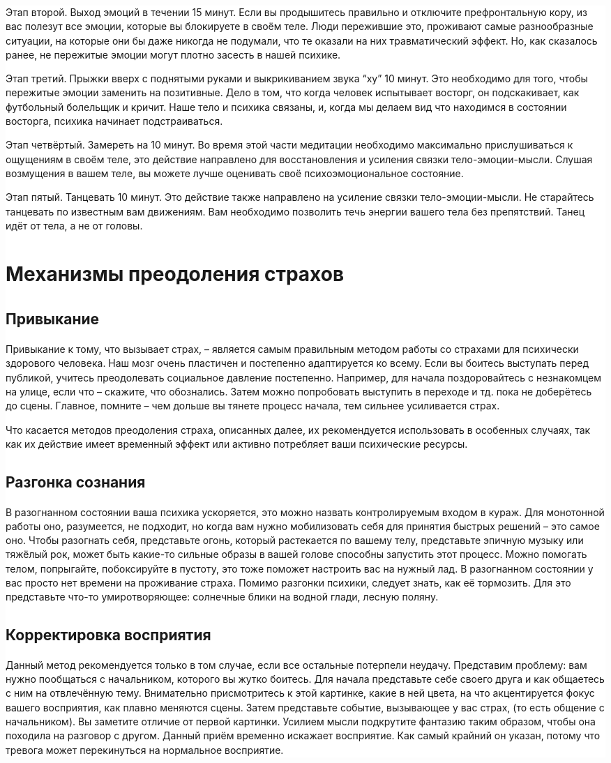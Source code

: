 Этап второй. Выход эмоций в течении 15 минут. Если вы продышитесь правильно и отключите префронтальную кору, из вас полезут все эмоции, которые вы блокируете в своём теле. Люди пережившие это, проживают самые разнообразные ситуации, на которые они бы даже никогда не подумали, что те оказали на них травматический эффект. Но, как сказалось ранее, не пережитые эмоции могут плотно засесть в нашей психике.

Этап третий. Прыжки вверх с поднятыми руками и выкрикиванием звука “ху” 10 минут. Это необходимо для того, чтобы пережитые эмоции заменить на позитивные. Дело в том, что когда человек испытывает восторг, он подскакивает, как футбольный болельщик и кричит. Наше тело и психика связаны, и, когда мы делаем вид что находимся в состоянии восторга, психика начинает подстраиваться.

Этап четвёртый. Замереть на 10 минут. Во время этой части медитации необходимо максимально прислушиваться к ощущениям в своём теле, это действие направлено для восстановления и усиления связки тело-эмоции-мысли. Слушая возмущения в вашем теле, вы можете лучше оценивать своё психоэмоциональное состояние.

Этап пятый. Танцевать 10 минут. Это действие также направлено на усиление связки тело-эмоции-мысли. Не старайтесь танцевать по известным вам движениям. Вам необходимо позволить течь энергии вашего тела без препятствий. Танец идёт от тела, а не от головы.

# Механизмы преодоления страхов

## Привыкание

Привыкание к тому, что вызывает страх, – является самым правильным методом работы со страхами для психически здорового человека. Наш мозг очень пластичен и постепенно адаптируется ко всему. Если вы боитесь выступать перед публикой, учитесь преодолевать социальное давление постепенно. Например, для начала поздоровайтесь с незнакомцем на улице, если что – скажите, что обознались. Затем можно попробовать выступить в переходе и тд. пока не доберётесь до сцены. Главное, помните – чем дольше вы тянете процесс начала, тем сильнее усиливается страх.

Что касается методов преодоления страха, описанных далее, их рекомендуется использовать в особенных случаях, так как их действие имеет временный эффект или активно потребляет ваши психические ресурсы.

## Разгонка сознания

В разогнанном состоянии ваша психика ускоряется, это можно назвать контролируемым входом в кураж. Для монотонной работы оно, разумеется, не подходит, но когда вам нужно мобилизовать себя для принятия быстрых решений – это самое оно. Чтобы разогнать себя, представьте огонь, который растекается по вашему телу, представьте эпичную музыку или тяжёлый рок, может быть какие-то сильные образы в вашей голове способны запустить этот процесс. Можно помогать телом, попрыгайте, побоксируйте в пустоту, это тоже поможет настроить вас на нужный лад. В разогнанном состоянии у вас просто нет времени на проживание страха. Помимо разгонки психики, следует знать, как её тормозить. Для это представьте что-то умиротворяющее: солнечные блики на водной глади, лесную поляну. 

## Корректировка восприятия

Данный метод рекомендуется только в том случае, если все остальные потерпели неудачу. Представим проблему: вам нужно пообщаться с начальником, которого вы жутко боитесь. Для начала представьте себе своего друга и как общаетесь с ним на отвлечённую тему. Внимательно присмотритесь к этой картинке, какие в ней цвета, на что акцентируется фокус вашего восприятия, как плавно меняются сцены. Затем представьте событие, вызывающее у вас страх, (то есть общение с начальником). Вы заметите отличие от первой картинки. Усилием мысли подкрутите фантазию таким образом, чтобы она походила на разговор с другом. Данный приём временно искажает восприятие. Как самый крайний он указан, потому что тревога может перекинуться на нормальное восприятие.
